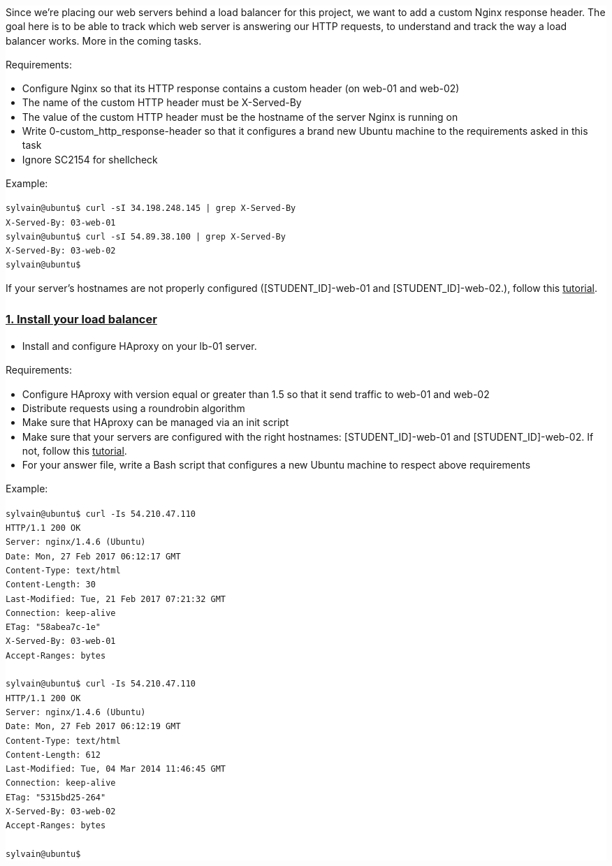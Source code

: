 Since we’re placing our web servers behind a load balancer for this project, we want to add a custom Nginx response header. The goal here is to be able to track which web server is answering our HTTP requests, to understand and track the way a load balancer works. More in the coming tasks.

Requirements:
* Configure Nginx so that its HTTP response contains a custom header (on web-01 and web-02)
* The name of the custom HTTP header must be X-Served-By
* The value of the custom HTTP header must be the hostname of the server Nginx is running on
* Write 0-custom_http_response-header so that it configures a brand new Ubuntu machine to the requirements asked in this task
* Ignore SC2154 for shellcheck

Example:
```
sylvain@ubuntu$ curl -sI 34.198.248.145 | grep X-Served-By
X-Served-By: 03-web-01
sylvain@ubuntu$ curl -sI 54.89.38.100 | grep X-Served-By
X-Served-By: 03-web-02
sylvain@ubuntu$
```
If your server’s hostnames are not properly configured ([STUDENT_ID]-web-01 and [STUDENT_ID]-web-02.), follow this [tutorial](https://aws.amazon.com/premiumsupport/knowledge-center/linux-static-hostname/).

### [1. Install your load balancer](./1-install_load_balancer)
* Install and configure HAproxy on your lb-01 server.

Requirements:
* Configure HAproxy with version equal or greater than 1.5 so that it send traffic to web-01 and web-02
* Distribute requests using a roundrobin algorithm
* Make sure that HAproxy can be managed via an init script
* Make sure that your servers are configured with the right hostnames: [STUDENT_ID]-web-01 and [STUDENT_ID]-web-02. If not, follow this [tutorial](https://docs.aws.amazon.com/AWSEC2/latest/UserGuide/set-hostname.html).
* For your answer file, write a Bash script that configures a new Ubuntu machine to respect above requirements

Example:
```
sylvain@ubuntu$ curl -Is 54.210.47.110
HTTP/1.1 200 OK
Server: nginx/1.4.6 (Ubuntu)
Date: Mon, 27 Feb 2017 06:12:17 GMT
Content-Type: text/html
Content-Length: 30
Last-Modified: Tue, 21 Feb 2017 07:21:32 GMT
Connection: keep-alive
ETag: "58abea7c-1e"
X-Served-By: 03-web-01
Accept-Ranges: bytes

sylvain@ubuntu$ curl -Is 54.210.47.110
HTTP/1.1 200 OK
Server: nginx/1.4.6 (Ubuntu)
Date: Mon, 27 Feb 2017 06:12:19 GMT
Content-Type: text/html
Content-Length: 612
Last-Modified: Tue, 04 Mar 2014 11:46:45 GMT
Connection: keep-alive
ETag: "5315bd25-264"
X-Served-By: 03-web-02
Accept-Ranges: bytes

sylvain@ubuntu$
```